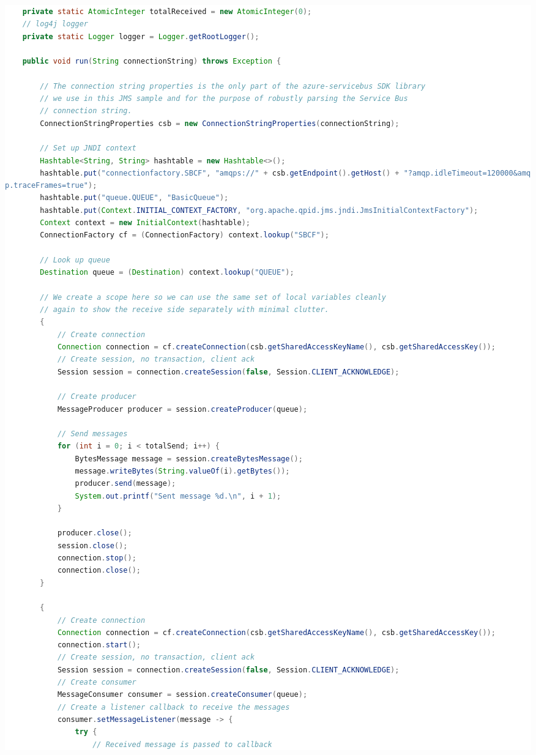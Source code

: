 ```java
    private static AtomicInteger totalReceived = new AtomicInteger(0);
    // log4j logger 
    private static Logger logger = Logger.getRootLogger();

    public void run(String connectionString) throws Exception {

        // The connection string properties is the only part of the azure-servicebus SDK library
        // we use in this JMS sample and for the purpose of robustly parsing the Service Bus 
        // connection string. 
        ConnectionStringProperties csb = new ConnectionStringProperties(connectionString);
        
        // Set up JNDI context
        Hashtable<String, String> hashtable = new Hashtable<>();
        hashtable.put("connectionfactory.SBCF", "amqps://" + csb.getEndpoint().getHost() + "?amqp.idleTimeout=120000&amqp.traceFrames=true");
        hashtable.put("queue.QUEUE", "BasicQueue");
        hashtable.put(Context.INITIAL_CONTEXT_FACTORY, "org.apache.qpid.jms.jndi.JmsInitialContextFactory");
        Context context = new InitialContext(hashtable);
        ConnectionFactory cf = (ConnectionFactory) context.lookup("SBCF");
        
        // Look up queue
        Destination queue = (Destination) context.lookup("QUEUE");

        // We create a scope here so we can use the same set of local variables cleanly 
        // again to show the receive side separately with minimal clutter.
        {
            // Create connection
            Connection connection = cf.createConnection(csb.getSharedAccessKeyName(), csb.getSharedAccessKey());
            // Create session, no transaction, client ack
            Session session = connection.createSession(false, Session.CLIENT_ACKNOWLEDGE);

            // Create producer
            MessageProducer producer = session.createProducer(queue);

            // Send messages
            for (int i = 0; i < totalSend; i++) {
                BytesMessage message = session.createBytesMessage();
                message.writeBytes(String.valueOf(i).getBytes());
                producer.send(message);
                System.out.printf("Sent message %d.\n", i + 1);
            }

            producer.close();
            session.close();
            connection.stop();
            connection.close();
        }

        {
            // Create connection
            Connection connection = cf.createConnection(csb.getSharedAccessKeyName(), csb.getSharedAccessKey());
            connection.start();
            // Create session, no transaction, client ack
            Session session = connection.createSession(false, Session.CLIENT_ACKNOWLEDGE);
            // Create consumer
            MessageConsumer consumer = session.createConsumer(queue);
            // Create a listener callback to receive the messages
            consumer.setMessageListener(message -> {
                try {
                    // Received message is passed to callback
```